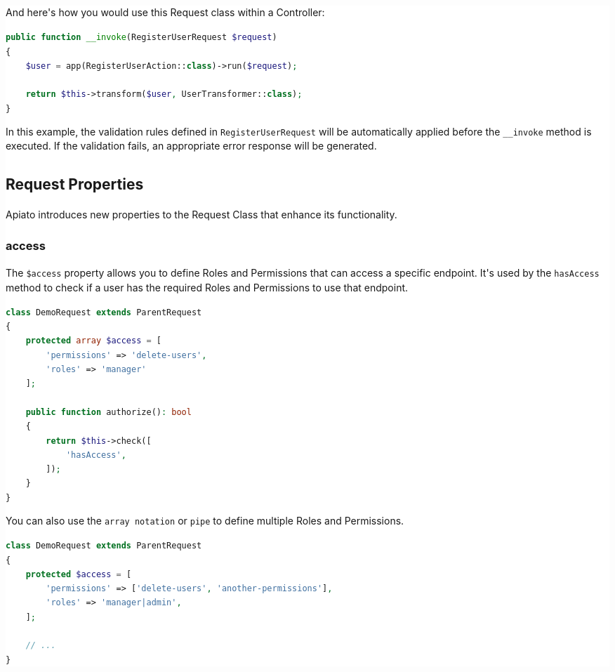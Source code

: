 And here's how you would use this Request class within a Controller:

```php
public function __invoke(RegisterUserRequest $request)
{
    $user = app(RegisterUserAction::class)->run($request);
    
    return $this->transform($user, UserTransformer::class);
}
```

In this example,
the validation rules defined in `RegisterUserRequest` will be automatically applied
before the `__invoke` method is executed.
If the validation fails, an appropriate error response will be generated.

## Request Properties

Apiato introduces new properties to the Request Class that enhance its functionality.

### access

The `$access` property allows you to define Roles and Permissions that can access a specific endpoint.
It's used by the `hasAccess` method to check if a user has the required Roles and Permissions to use that endpoint.

```php
class DemoRequest extends ParentRequest
{
    protected array $access = [
        'permissions' => 'delete-users',
        'roles' => 'manager'
    ];

    public function authorize(): bool
    {
        return $this->check([
            'hasAccess',
        ]);
    }
}
```

You can also use the `array notation` or `pipe` to define multiple Roles and Permissions.

```php
class DemoRequest extends ParentRequest
{
    protected $access = [
        'permissions' => ['delete-users', 'another-permissions'],
        'roles' => 'manager|admin',
    ];
        
    // ...
}
```
